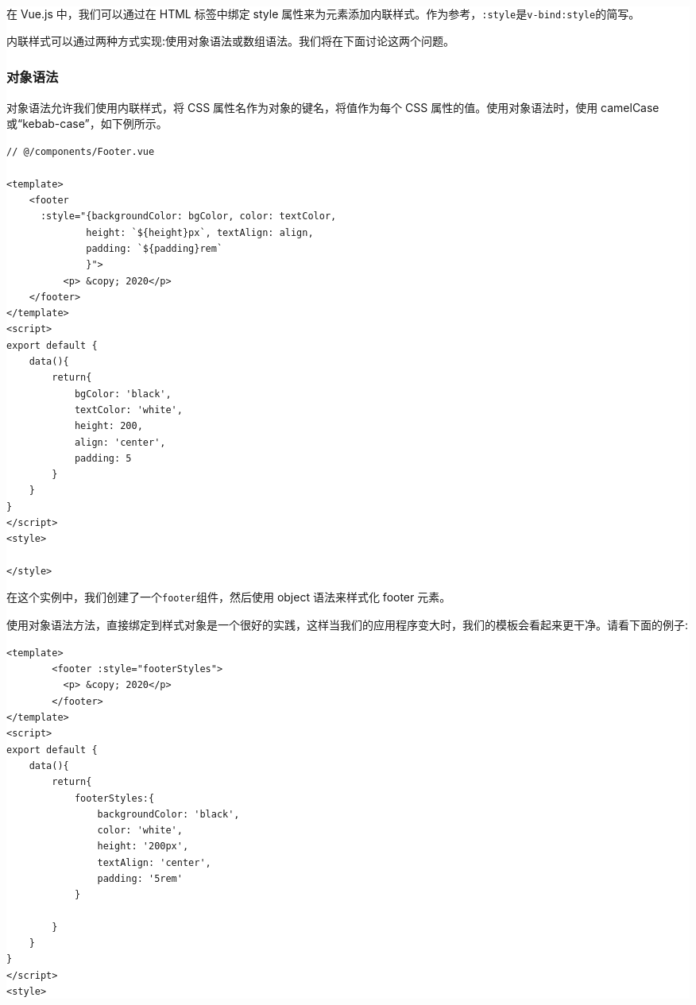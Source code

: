在 Vue.js 中，我们可以通过在 HTML 标签中绑定 style 属性来为元素添加内联样式。作为参考，`:style`是`v-bind:style`的简写。

内联样式可以通过两种方式实现:使用对象语法或数组语法。我们将在下面讨论这两个问题。

### 对象语法

对象语法允许我们使用内联样式，将 CSS 属性名作为对象的键名，将值作为每个 CSS 属性的值。使用对象语法时，使用 camelCase 或“kebab-case”，如下例所示。

```
// @/components/Footer.vue

<template>
    <footer 
      :style="{backgroundColor: bgColor, color: textColor, 
              height: `${height}px`, textAlign: align, 
              padding: `${padding}rem`
              }">
          <p> &copy; 2020</p>
    </footer>
</template>
<script>
export default {
    data(){
        return{
            bgColor: 'black',
            textColor: 'white',
            height: 200,
            align: 'center',
            padding: 5
        }
    }
}
</script>
<style>

</style>

```

在这个实例中，我们创建了一个`footer`组件，然后使用 object 语法来样式化 footer 元素。

使用对象语法方法，直接绑定到样式对象是一个很好的实践，这样当我们的应用程序变大时，我们的模板会看起来更干净。请看下面的例子:

```
<template>
        <footer :style="footerStyles">
          <p> &copy; 2020</p>
        </footer>
</template>
<script>
export default {
    data(){
        return{
            footerStyles:{
                backgroundColor: 'black',
                color: 'white',
                height: '200px',
                textAlign: 'center',
                padding: '5rem'
            }

        }
    }
}
</script>
<style>

```